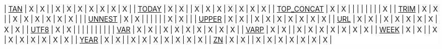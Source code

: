 | [TAN](TAN.md)                                   | X                         | X                          |                    | X                                                | X                   | X                      | X                                          | X                        | X                        | X                   |
| [TODAY](TODAY.md)                               | X                         | X                          |                    | X                                                | X                   | X                      | X                                          | X                        | X                        | X                   |
| [TOP_CONCAT](TOP_CONCAT.md)                     | X                         | X                          |                    |                                                  |                     |                        |                                            |                          |                          | X                   |
| [TRIM](TRIM.md)                                 | X                         | X                          |                    | X                                                | X                   | X                      | X                                          | X                        | X                        |                     |
| [UNNEST](UNNEST.md)                             | X                         | X                          |                    |                                                  |                     |                        |                                            | X                        | X                        |                     |
| [UPPER](UPPER.md)                               | X                         | X                          |                    | X                                                | X                   | X                      | X                                          | X                        | X                        | X                   |
| [URL](URL.md)                                   | X                         | X                          |                    | X                                                | X                   | X                      | X                                          | X                        | X                        | X                   |
| [UTF8](UTF8.md)                                 | X                         | X                          |                    |                                                  |                     |                        |                                            |                          |                          |                     |
| [VAR](VAR.md)                                   | X                         | X                          |                    | X                                                | X                   | X                      | X                                          | X                        | X                        | X                   |
| [VARP](VARP.md)                                 | X                         | X                          |                    | X                                                | X                   | X                      | X                                          | X                        | X                        | X                   |
| [WEEK](WEEK.md)                                 | X                         | X                          |                    | X                                                | X                   | X                      | X                                          | X                        | X                        | X                   |
| [YEAR](YEAR.md)                                 | X                         | X                          |                    | X                                                | X                   | X                      | X                                          | X                        | X                        | X                   |
| [ZN](ZN.md)                                     | X                         | X                          |                    | X                                                | X                   | X                      | X                                          | X                        | X                        | X                   |
